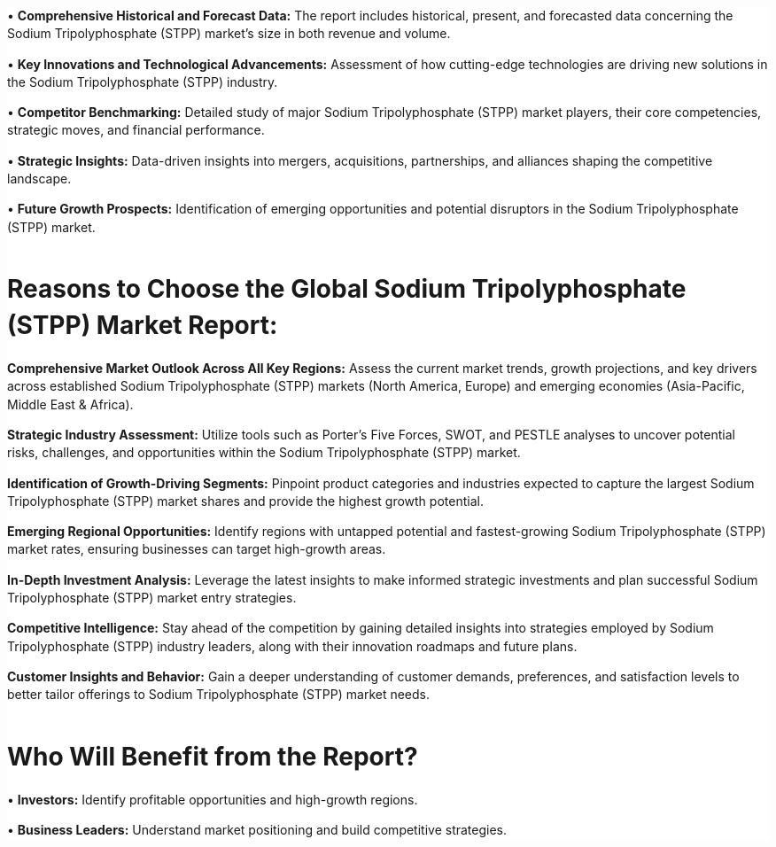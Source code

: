• <strong>Comprehensive Historical and Forecast Data:</strong> The report includes historical, present, and forecasted data concerning the Sodium Tripolyphosphate (STPP) market’s size in both revenue and volume.

• <strong>Key Innovations and Technological Advancements:</strong> Assessment of how cutting-edge technologies are driving new solutions in the Sodium Tripolyphosphate (STPP) industry.

• <strong>Competitor Benchmarking:</strong> Detailed study of major Sodium Tripolyphosphate (STPP) market players, their core competencies, strategic moves, and financial performance.

• <strong>Strategic Insights:</strong> Data-driven insights into mergers, acquisitions, partnerships, and alliances shaping the competitive landscape.

• <strong>Future Growth Prospects:</strong> Identification of emerging opportunities and potential disruptors in the Sodium Tripolyphosphate (STPP) market.

# <strong>Reasons to Choose the Global Sodium Tripolyphosphate (STPP) Market Report:</strong>

<strong>Comprehensive Market Outlook Across All Key Regions:</strong>
Assess the current market trends, growth projections, and key drivers across established Sodium Tripolyphosphate (STPP) markets (North America, Europe) and emerging economies (Asia-Pacific, Middle East & Africa).

<strong>Strategic Industry Assessment:</strong>
Utilize tools such as Porter’s Five Forces, SWOT, and PESTLE analyses to uncover potential risks, challenges, and opportunities within the Sodium Tripolyphosphate (STPP) market.

<strong>Identification of Growth-Driving Segments:</strong>
Pinpoint product categories and industries expected to capture the largest Sodium Tripolyphosphate (STPP) market shares and provide the highest growth potential.

<strong>Emerging Regional Opportunities:</strong>
Identify regions with untapped potential and fastest-growing Sodium Tripolyphosphate (STPP) market rates, ensuring businesses can target high-growth areas.

<strong>In-Depth Investment Analysis:</strong>
Leverage the latest insights to make informed strategic investments and plan successful Sodium Tripolyphosphate (STPP) market entry strategies.

<strong>Competitive Intelligence:</strong>
Stay ahead of the competition by gaining detailed insights into strategies employed by Sodium Tripolyphosphate (STPP) industry leaders, along with their innovation roadmaps and future plans.

<strong>Customer Insights and Behavior:</strong>
Gain a deeper understanding of customer demands, preferences, and satisfaction levels to better tailor offerings to Sodium Tripolyphosphate (STPP) market needs.

# <strong>Who Will Benefit from the Report?</strong>

• <strong>Investors:</strong> Identify profitable opportunities and high-growth regions.

• <strong>Business Leaders:</strong> Understand market positioning and build competitive strategies.
